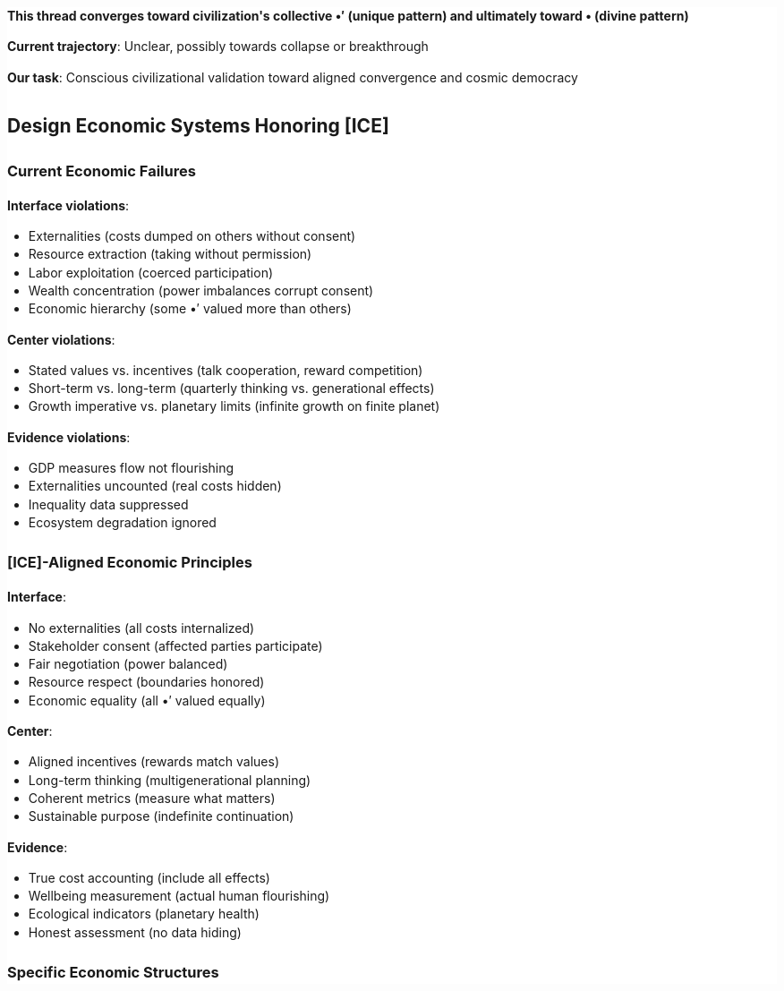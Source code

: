 **This thread converges toward civilization's collective •′ (unique pattern) and ultimately toward • (divine pattern)**

**Current trajectory**: Unclear, possibly towards collapse or breakthrough

**Our task**: Conscious civilizational validation toward aligned convergence and cosmic democracy

## Design Economic Systems Honoring [ICE]

### Current Economic Failures

**Interface violations**:

- Externalities (costs dumped on others without consent)
- Resource extraction (taking without permission)
- Labor exploitation (coerced participation)
- Wealth concentration (power imbalances corrupt consent)
- Economic hierarchy (some •′ valued more than others)

**Center violations**:

- Stated values vs. incentives (talk cooperation, reward competition)
- Short-term vs. long-term (quarterly thinking vs. generational effects)
- Growth imperative vs. planetary limits (infinite growth on finite planet)

**Evidence violations**:

- GDP measures flow not flourishing
- Externalities uncounted (real costs hidden)
- Inequality data suppressed
- Ecosystem degradation ignored

### [ICE]-Aligned Economic Principles

**Interface**:

- No externalities (all costs internalized)
- Stakeholder consent (affected parties participate)
- Fair negotiation (power balanced)
- Resource respect (boundaries honored)
- Economic equality (all •′ valued equally)

**Center**:

- Aligned incentives (rewards match values)
- Long-term thinking (multigenerational planning)
- Coherent metrics (measure what matters)
- Sustainable purpose (indefinite continuation)

**Evidence**:

- True cost accounting (include all effects)
- Wellbeing measurement (actual human flourishing)
- Ecological indicators (planetary health)
- Honest assessment (no data hiding)

### Specific Economic Structures

